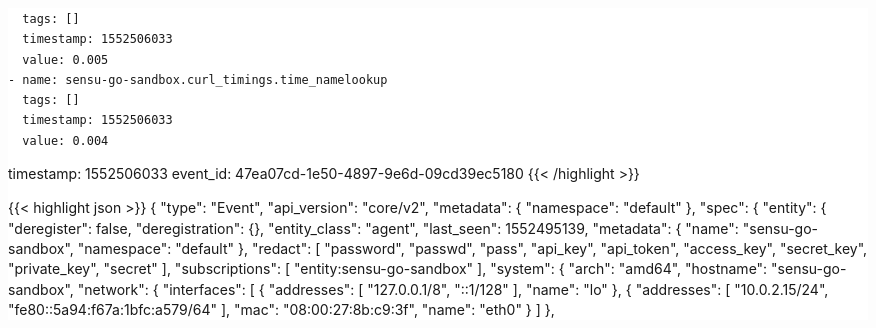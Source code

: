       tags: []
      timestamp: 1552506033
      value: 0.005
    - name: sensu-go-sandbox.curl_timings.time_namelookup
      tags: []
      timestamp: 1552506033
      value: 0.004
  timestamp: 1552506033
  event_id: 47ea07cd-1e50-4897-9e6d-09cd39ec5180
{{< /highlight >}}

{{< highlight json >}}
{
  "type": "Event",
  "api_version": "core/v2",
  "metadata": {
    "namespace": "default"
  },
  "spec": {
    "entity": {
      "deregister": false,
      "deregistration": {},
      "entity_class": "agent",
      "last_seen": 1552495139,
      "metadata": {
        "name": "sensu-go-sandbox",
        "namespace": "default"
      },
      "redact": [
        "password",
        "passwd",
        "pass",
        "api_key",
        "api_token",
        "access_key",
        "secret_key",
        "private_key",
        "secret"
      ],
      "subscriptions": [
        "entity:sensu-go-sandbox"
      ],
      "system": {
        "arch": "amd64",
        "hostname": "sensu-go-sandbox",
        "network": {
          "interfaces": [
            {
              "addresses": [
                "127.0.0.1/8",
                "::1/128"
              ],
              "name": "lo"
            },
            {
              "addresses": [
                "10.0.2.15/24",
                "fe80::5a94:f67a:1bfc:a579/64"
              ],
              "mac": "08:00:27:8b:c9:3f",
              "name": "eth0"
            }
          ]
        },